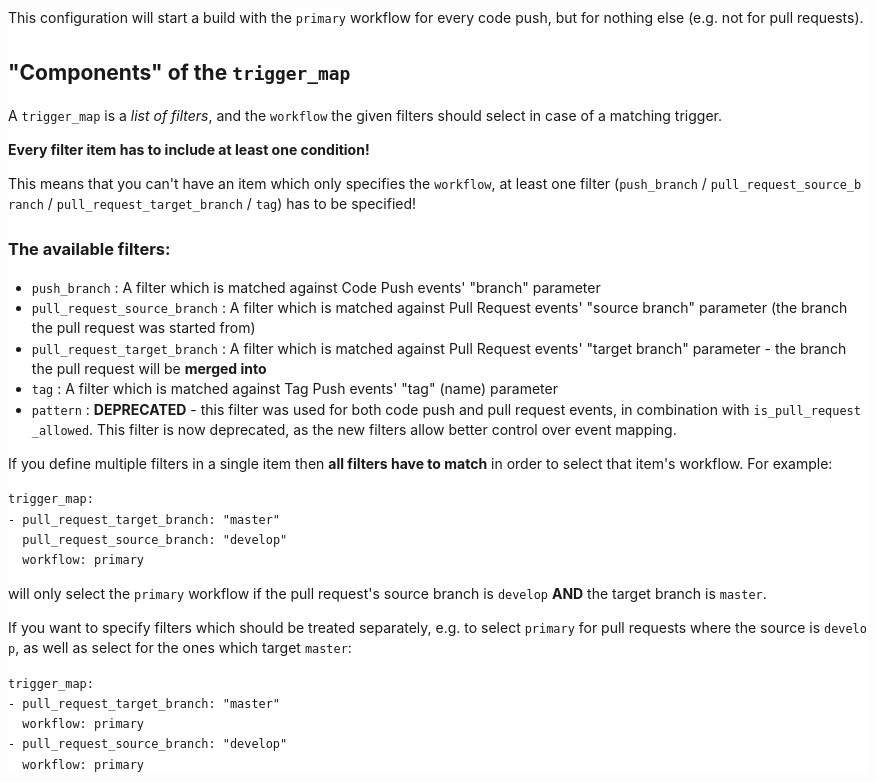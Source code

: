 This configuration will start a build with the `primary` workflow
for every code push, but for nothing else (e.g. not for pull requests).

## "Components" of the `trigger_map`

A `trigger_map` is a _list of filters_, and the `workflow` the given
filters should select in case of a matching trigger.

__Every filter item has to include at least one condition!__

This means that you can't have an item which only specifies the `workflow`,
at least one filter (`push_branch` / `pull_request_source_branch` / `pull_request_target_branch` / `tag`)
has to be specified!

### The available filters:

- `push_branch` : A filter which is matched against Code Push events' "branch" parameter
- `pull_request_source_branch` : A filter which is matched against Pull Request events' "source branch"
  parameter (the branch the pull request was started from)
- `pull_request_target_branch` : A filter which is matched against Pull Request events' "target branch"
  parameter - the branch the pull request will be __merged into__
- `tag` : A filter which is matched against Tag Push events' "tag" (name) parameter
- `pattern` : __DEPRECATED__ - this filter was used for both code push and pull request events,
  in combination with `is_pull_request_allowed`. This filter is now deprecated,
  as the new filters allow better control over event mapping.

If you define multiple filters in a single item then __all filters have to match__
in order to select that item's workflow.
For example:

```
trigger_map:
- pull_request_target_branch: "master"
  pull_request_source_branch: "develop"
  workflow: primary
```

will only select the `primary` workflow if the pull request's source branch is `develop` __AND__
the target branch is `master`.

If you want to specify filters which should be treated separately, e.g. to
select `primary` for pull requests where the source is `develop`, as well as select
for the ones which target `master`:

```
trigger_map:
- pull_request_target_branch: "master"
  workflow: primary
- pull_request_source_branch: "develop"
  workflow: primary
```
